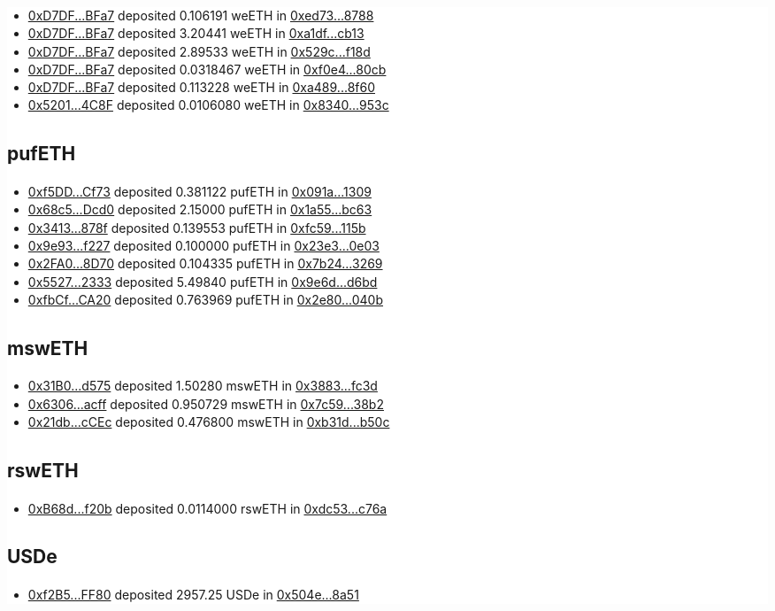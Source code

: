 - [0xD7DF...BFa7](https://etherscan.io/address/0xD7DF7E085214743530afF339aFC420c7c720BFa7) deposited 0.106191 weETH in [0xed73...8788](https://etherscan.io/tx/0xD7DF7E085214743530afF339aFC420c7c720BFa7)
- [0xD7DF...BFa7](https://etherscan.io/address/0xD7DF7E085214743530afF339aFC420c7c720BFa7) deposited 3.20441 weETH in [0xa1df...cb13](https://etherscan.io/tx/0xD7DF7E085214743530afF339aFC420c7c720BFa7)
- [0xD7DF...BFa7](https://etherscan.io/address/0xD7DF7E085214743530afF339aFC420c7c720BFa7) deposited 2.89533 weETH in [0x529c...f18d](https://etherscan.io/tx/0xD7DF7E085214743530afF339aFC420c7c720BFa7)
- [0xD7DF...BFa7](https://etherscan.io/address/0xD7DF7E085214743530afF339aFC420c7c720BFa7) deposited 0.0318467 weETH in [0xf0e4...80cb](https://etherscan.io/tx/0xD7DF7E085214743530afF339aFC420c7c720BFa7)
- [0xD7DF...BFa7](https://etherscan.io/address/0xD7DF7E085214743530afF339aFC420c7c720BFa7) deposited 0.113228 weETH in [0xa489...8f60](https://etherscan.io/tx/0xD7DF7E085214743530afF339aFC420c7c720BFa7)
- [0x5201...4C8F](https://etherscan.io/address/0x52017ac1B425df0187B3Fe2Bd32e8cb2C4cE4C8F) deposited 0.0106080 weETH in [0x8340...953c](https://etherscan.io/tx/0x52017ac1B425df0187B3Fe2Bd32e8cb2C4cE4C8F)
## pufETH
- [0xf5DD...Cf73](https://etherscan.io/address/0xf5DD40548172b1dC91d82ADf47f6995AB8CdCf73) deposited 0.381122 pufETH in [0x091a...1309](https://etherscan.io/tx/0xf5DD40548172b1dC91d82ADf47f6995AB8CdCf73)
- [0x68c5...Dcd0](https://etherscan.io/address/0x68c56b373751bC9E431Bf9B71c7Ad6c170F9Dcd0) deposited 2.15000 pufETH in [0x1a55...bc63](https://etherscan.io/tx/0x68c56b373751bC9E431Bf9B71c7Ad6c170F9Dcd0)
- [0x3413...878f](https://etherscan.io/address/0x341396D458060aBA2bA7Ebf1aeCF2AAB7aEA878f) deposited 0.139553 pufETH in [0xfc59...115b](https://etherscan.io/tx/0x341396D458060aBA2bA7Ebf1aeCF2AAB7aEA878f)
- [0x9e93...f227](https://etherscan.io/address/0x9e93a3A9C9DF40dc0722E2a68B789b511868f227) deposited 0.100000 pufETH in [0x23e3...0e03](https://etherscan.io/tx/0x9e93a3A9C9DF40dc0722E2a68B789b511868f227)
- [0x2FA0...8D70](https://etherscan.io/address/0x2FA016CA317BaD446862abc421657a3A25cD8D70) deposited 0.104335 pufETH in [0x7b24...3269](https://etherscan.io/tx/0x2FA016CA317BaD446862abc421657a3A25cD8D70)
- [0x5527...2333](https://etherscan.io/address/0x5527fA711083522113827E22Cc6b3C0f16EC2333) deposited 5.49840 pufETH in [0x9e6d...d6bd](https://etherscan.io/tx/0x5527fA711083522113827E22Cc6b3C0f16EC2333)
- [0xfbCf...CA20](https://etherscan.io/address/0xfbCff502ccc6308af390BFA229e6f96A6d29CA20) deposited 0.763969 pufETH in [0x2e80...040b](https://etherscan.io/tx/0xfbCff502ccc6308af390BFA229e6f96A6d29CA20)
## mswETH
- [0x31B0...d575](https://etherscan.io/address/0x31B0D99dfa19eF2321f38eF3E0904172afE7d575) deposited 1.50280 mswETH in [0x3883...fc3d](https://etherscan.io/tx/0x31B0D99dfa19eF2321f38eF3E0904172afE7d575)
- [0x6306...acff](https://etherscan.io/address/0x6306877Af2b3f1Aaf0486AE874b9332F3aC7acff) deposited 0.950729 mswETH in [0x7c59...38b2](https://etherscan.io/tx/0x6306877Af2b3f1Aaf0486AE874b9332F3aC7acff)
- [0x21db...cCEc](https://etherscan.io/address/0x21dbF0eF37b8D27C8b5c0df41008dF29409AcCEc) deposited 0.476800 mswETH in [0xb31d...b50c](https://etherscan.io/tx/0x21dbF0eF37b8D27C8b5c0df41008dF29409AcCEc)
## rswETH
- [0xB68d...f20b](https://etherscan.io/address/0xB68da7fbF71383Afab240839287878539cFFf20b) deposited 0.0114000 rswETH in [0xdc53...c76a](https://etherscan.io/tx/0xB68da7fbF71383Afab240839287878539cFFf20b)
## USDe
- [0xf2B5...FF80](https://etherscan.io/address/0xf2B548862DFB5c4077D0df0d035afee581B9FF80) deposited 2957.25 USDe in [0x504e...8a51](https://etherscan.io/tx/0xf2B548862DFB5c4077D0df0d035afee581B9FF80)